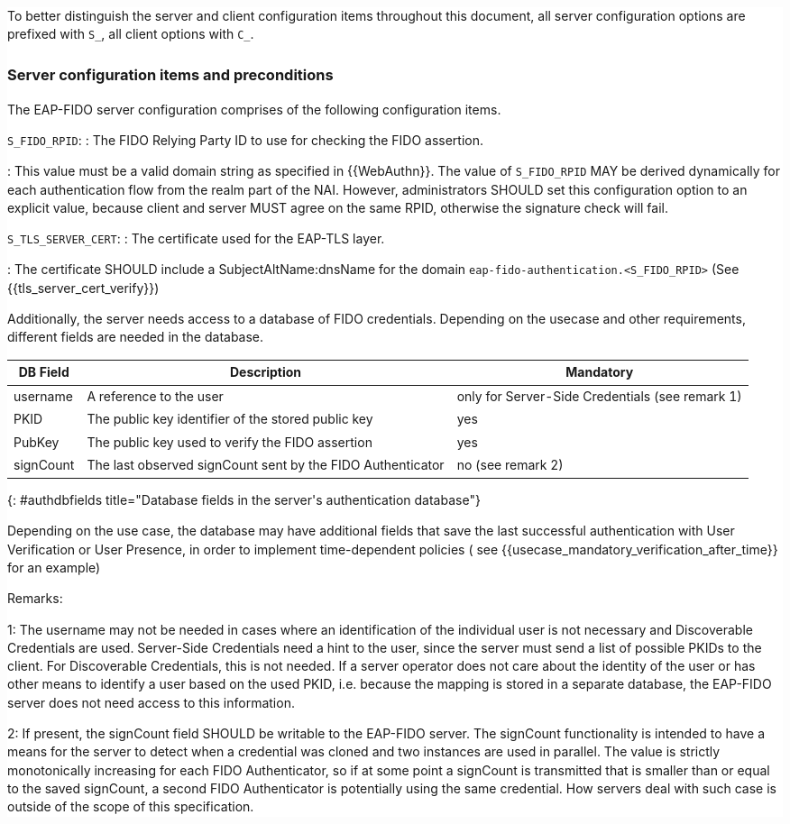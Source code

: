 To better distinguish the server and client configuration items throughout this document, all server configuration options are prefixed with `S_`, all client options with `C_`.

### Server configuration items and preconditions

The EAP-FIDO server configuration comprises of the following configuration items.

`S_FIDO_RPID`:
: The FIDO Relying Party ID to use for checking the FIDO assertion.

: This value must be a valid domain string as specified in {{WebAuthn}}. The value of `S_FIDO_RPID` MAY be derived dynamically for each authentication flow from the realm part of the NAI.
  However, administrators SHOULD set this configuration option to an explicit value, because client and server MUST agree on the same RPID, otherwise the signature check will fail.

`S_TLS_SERVER_CERT`:
: The certificate used for the EAP-TLS layer.

: The certificate SHOULD include a SubjectAltName:dnsName for the domain `eap-fido-authentication.<S_FIDO_RPID>` (See {{tls_server_cert_verify}})

Additionally, the server needs access to a database of FIDO credentials.
Depending on the usecase and other requirements, different fields are needed in the database.

| DB Field | Description | Mandatory |
|----------|-------------|-----------|
| username | A reference to the user | only for Server-Side Credentials (see remark 1) |
| PKID | The public key identifier of the stored public key | yes |
| PubKey | The public key used to verify the FIDO assertion | yes |
| signCount | The last observed signCount sent by the FIDO Authenticator | no (see remark 2) |
{: #authdbfields  title="Database fields in the server's authentication database"}

Depending on the use case, the database may have additional fields that save the last successful authentication with User Verification or User Presence, in order to implement time-dependent policies ( see {{usecase_mandatory_verification_after_time}} for an example)

Remarks:

1: The username may not be needed in cases where an identification of the individual user is not necessary and Discoverable Credentials are used.
Server-Side Credentials need a hint to the user, since the server must send a list of possible PKIDs to the client.
For Discoverable Credentials, this is not needed.
If a server operator does not care about the identity of the user or has other means to identify a user based on the used PKID, i.e. because the mapping is stored in a separate database, the EAP-FIDO server does not need access to this information.

2: If present, the signCount field SHOULD be writable to the EAP-FIDO server. The signCount functionality is intended to have a means for the server to detect when a credential was cloned and two instances are used in parallel.
The value is strictly monotonically increasing for each FIDO Authenticator, so if at some point a signCount is transmitted that is smaller than or equal to the saved signCount, a second FIDO Authenticator is potentially using the same credential.
How servers deal with such case is outside of the scope of this specification.
